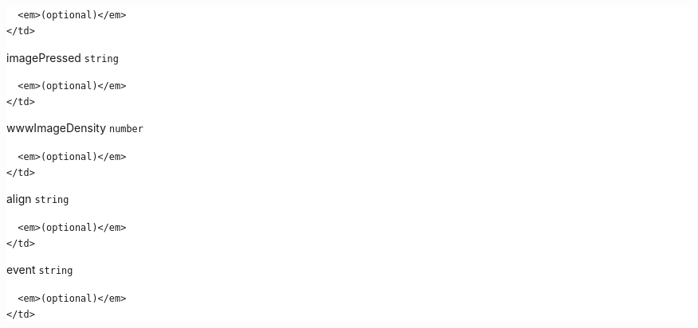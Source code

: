       <em>(optional)</em>
    </td>
  </tr>

  <tr>
    <td>
      imagePressed
    </td>
    <td>
      <code>string</code>
    </td>
    <td>

      <em>(optional)</em>
    </td>
  </tr>

  <tr>
    <td>
      wwwImageDensity
    </td>
    <td>
      <code>number</code>
    </td>
    <td>

      <em>(optional)</em>
    </td>
  </tr>

  <tr>
    <td>
      align
    </td>
    <td>
      <code>string</code>
    </td>
    <td>

      <em>(optional)</em>
    </td>
  </tr>

  <tr>
    <td>
      event
    </td>
    <td>
      <code>string</code>
    </td>
    <td>

      <em>(optional)</em>
    </td>
  </tr>
